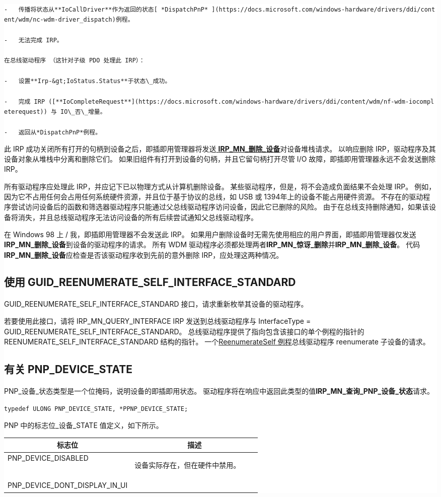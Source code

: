     -   传播将状态从**IoCallDriver**作为返回的状态[ *DispatchPnP* ](https://docs.microsoft.com/windows-hardware/drivers/ddi/content/wdm/nc-wdm-driver_dispatch)例程。

    -   无法完成 IRP。

    在总线驱动程序 （这针对子级 PDO 处理此 IRP）：

    -   设置**Irp-&gt;IoStatus.Status**于状态\_成功。

    -   完成 IRP ([**IoCompleteRequest**](https://docs.microsoft.com/windows-hardware/drivers/ddi/content/wdm/nf-wdm-iocompleterequest)) 与 IO\_否\_增量。

    -   返回从*DispatchPnP*例程。

此 IRP 成功关闭所有打开的句柄到设备之后，即插即用管理器将发送[ **IRP\_MN\_删除\_设备**](https://docs.microsoft.com/windows-hardware/drivers/kernel/irp-mn-remove-device)对设备堆栈请求。 以响应删除 IRP，驱动程序及其设备对象从堆栈中分离和删除它们。 如果旧组件有打开到设备的句柄，并且它留句柄打开尽管 I/O 故障，即插即用管理器永远不会发送删除 IRP。

所有驱动程序应处理此 IRP，并应记下已以物理方式从计算机删除设备。 某些驱动程序，但是，将不会造成负面结果不会处理 IRP。 例如，因为它不占用任何会占用任何系统硬件资源，并且位于基于协议的总线，如 USB 或 1394年上的设备不能占用硬件资源。 不存在的驱动程序尝试访问设备后的函数和筛选器驱动程序只能通过父总线驱动程序访问设备，因此它已删除的风险。 由于在总线支持删除通知，如果该设备将消失，并且总线驱动程序无法访问设备的所有后续尝试通知父总线驱动程序。

在 Windows 98 上 / 我，即插即用管理器不会发送此 IRP。 如果用户删除设备时无需先使用相应的用户界面，即插即用管理器仅发送**IRP\_MN\_删除\_设备**到设备的驱动程序的请求。 所有 WDM 驱动程序必须都处理两者**IRP\_MN\_惊讶\_删除**并**IRP\_MN\_删除\_设备**。 代码**IRP\_MN\_删除\_设备**应检查是否该驱动程序收到先前的意外删除 IRP，应处理这两种情况。

 ## <a name="using-guidreenumerateselfinterfacestandard"></a>使用 GUID_REENUMERATE_SELF_INTERFACE_STANDARD

GUID_REENUMERATE_SELF_INTERFACE_STANDARD 接口，请求重新枚举其设备的驱动程序。

若要使用此接口，请将 IRP_MN_QUERY_INTERFACE IRP 发送到总线驱动程序与 InterfaceType = GUID_REENUMERATE_SELF_INTERFACE_STANDARD。 总线驱动程序提供了指向包含该接口的单个例程的指针的 REENUMERATE_SELF_INTERFACE_STANDARD 结构的指针。 一个[ReenumerateSelf 例程](https://docs.microsoft.com/windows-hardware/drivers/ddi/content/wdm/nc-wdm-preenumerate_self)总线驱动程序 reenumerate 子设备的请求。


## <a name="about-pnpdevicestate"></a>有关 PNP_DEVICE_STATE

PNP\_设备\_状态类型是一个位掩码，说明设备的即插即用状态。 驱动程序将在响应中返回此类型的值**IRP\_MN\_查询\_PNP\_设备\_状态**请求。

``` syntax
typedef ULONG PNP_DEVICE_STATE, *PPNP_DEVICE_STATE;
```

PNP 中的标志位\_设备\_STATE 值定义，如下所示。

<table>
<colgroup>
<col width="50%" />
<col width="50%" />
</colgroup>
<thead>
<tr class="header">
<th>标志位</th>
<th>描述</th>
</tr>
</thead>
<tbody>
<tr class="odd">
<td>PNP_DEVICE_DISABLED</td>
<td><p>设备实际存在，但在硬件中禁用。</p></td>
</tr>
<tr class="even">
<td>PNP_DEVICE_DONT_DISPLAY_IN_UI</td>